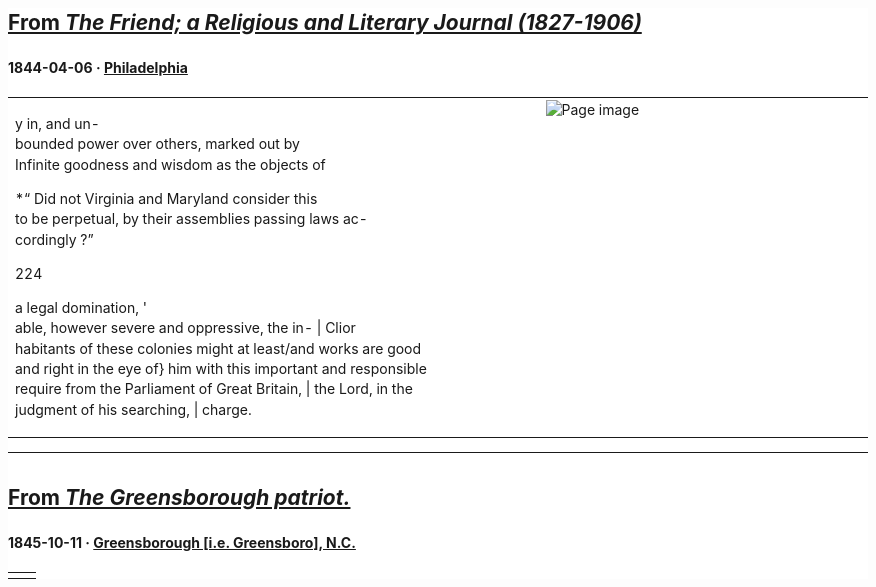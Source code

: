 
## [From _The Friend; a Religious and Literary Journal (1827-1906)_](https://archive.org/details/sim_friend-a-religious-and-literary-journal_1844-04-06_17_28/page/n6/mode/1up?view=theater)

#### 1844-04-06 &middot; [Philadelphia](http://dbpedia.org/resource/Philadelphia)

<table style="width: 100%;"><tr><td style="width: 50%">

y in, and un-  
bounded power over others, marked out by  
Infinite goodness and wisdom as the objects of  
  
  
  
*“ Did not Virginia and Maryland consider this  
to be perpetual, by their assemblies passing laws ac-  
cordingly ?”  
  
  
  
  
  
  
  
  
  
  
  
  
  
  
  
  
224  
  
  
  
a legal domination, &#x27;  
able, however severe and oppressive, the in- | Clior  
habitants of these colonies might at least/and works are good and right in the eye of} him with this important and responsible  
require from the Parliament of Great Britain, | the Lord, in the judgment of his searching, | charge.
</td><td style="width: 50%; max-height: 75%; margin: auto; display: block;">
<img alt="Page image" src="https://iiif.archive.org/image/iiif/2/sim_friend-a-religious-and-literary-journal_1844-04-06_17_28%2Fsim_friend-a-religious-and-literary-journal_1844-04-06_17_28_jp2.zip%2Fsim_friend-a-religious-and-literary-journal_1844-04-06_17_28_jp2%2Fsim_friend-a-religious-and-literary-journal_1844-04-06_17_28_0006.jp2/pct:59.05817174515236,78.75268817204301,25.373961218836566,7.612903225806452/600,/0/default.jpg"/>
</td>
</tr></table>

---

## [From _The Greensborough patriot._](https://newspapers.digitalnc.org/lccn/sn84020768/1845-10-11/ed-1/seq-2/)

#### 1845-10-11 &middot; [Greensborough [i.e. Greensboro], N.C.](http://dbpedia.org/resource/Greensboro%2C_North_Carolina)

<table style="width: 100%;"><tr><td style="width: 50%">
